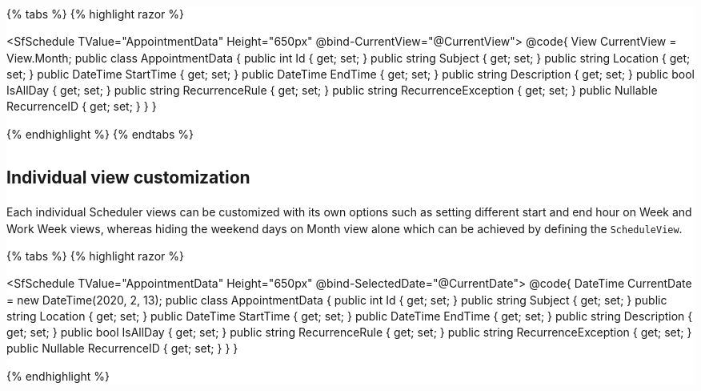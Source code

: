 {% tabs %}
{% highlight razor %}

<SfSchedule TValue="AppointmentData" Height="650px" @bind-CurrentView="@CurrentView">
    <ScheduleViews>
        <ScheduleView Option="View.Day"></ScheduleView>
        <ScheduleView Option="View.Week"></ScheduleView>
        <ScheduleView Option="View.WorkWeek"></ScheduleView>
        <ScheduleView Option="View.Month"></ScheduleView>
        <ScheduleView Option="View.Agenda"></ScheduleView>
    </ScheduleViews>
</SfSchedule>
@code{
    View CurrentView = View.Month;
    public class AppointmentData
    {
        public int Id { get; set; }
        public string Subject { get; set; }
        public string Location { get; set; }
        public DateTime StartTime { get; set; }
        public DateTime EndTime { get; set; }
        public string Description { get; set; }
        public bool IsAllDay { get; set; }
        public string RecurrenceRule { get; set; }
        public string RecurrenceException { get; set; }
        public Nullable<int> RecurrenceID { get; set; }
    }
}

{% endhighlight %}
{% endtabs %}

## Individual view customization

Each individual Scheduler views can be customized with its own options such as setting different start and end hour on Week and Work Week views, whereas hiding the weekend days on Month view alone which can be achieved by defining the `ScheduleView`.

{% tabs %}
{% highlight razor %}

<SfSchedule TValue="AppointmentData" Height="650px" @bind-SelectedDate="@CurrentDate">
    <ScheduleViews>
        <ScheduleView Option="View.Week" StartHour="07:00" EndHour="15:00"></ScheduleView>
        <ScheduleView Option="View.WorkWeek" StartHour="10:00" EndHour="18:00"></ScheduleView>
        <ScheduleView Option="View.Month" MaxEventsPerRow="2" ShowWeekend="false"></ScheduleView>
    </ScheduleViews>
</SfSchedule>
@code{
    DateTime CurrentDate = new DateTime(2020, 2, 13);
    public class AppointmentData
    {
        public int Id { get; set; }
        public string Subject { get; set; }
        public string Location { get; set; }
        public DateTime StartTime { get; set; }
        public DateTime EndTime { get; set; }
        public string Description { get; set; }
        public bool IsAllDay { get; set; }
        public string RecurrenceRule { get; set; }
        public string RecurrenceException { get; set; }
        public Nullable<int> RecurrenceID { get; set; }
    }
}

{% endhighlight %}